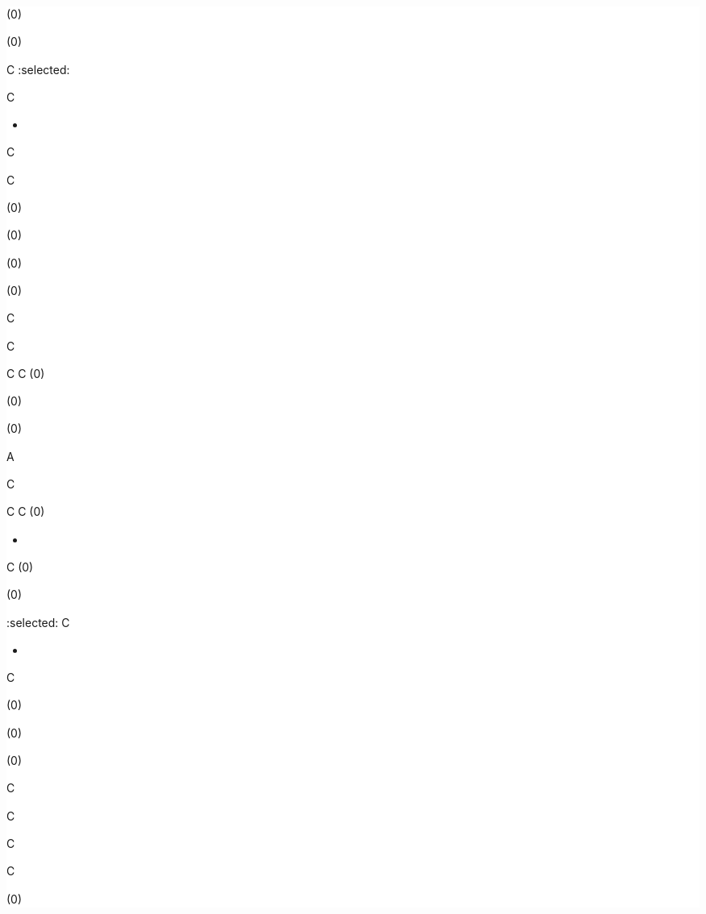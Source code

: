 (0)

(0)

C :selected:

C

*

C

C

(0)

(0)

(0)

(0)

C

C

C C (0)

(0)

(0)

A

C

C C (0)

*

C (0)

(0)

:selected: C

*

C

(0)

(0)

(0)

C

C

C

C

(0)
